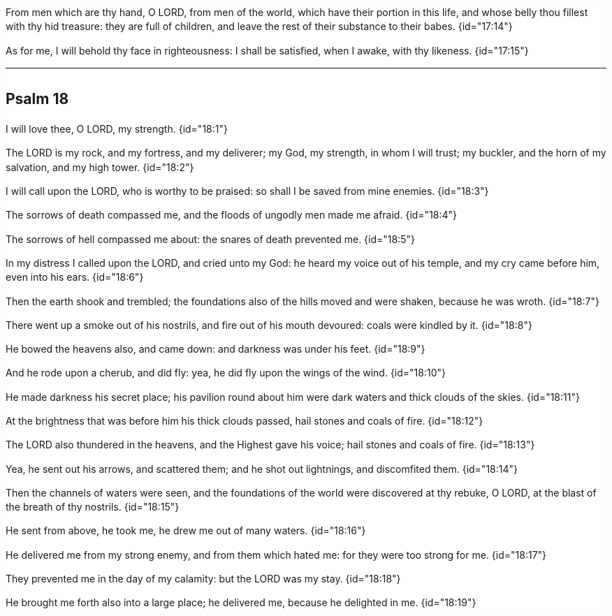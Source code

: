 From men which are thy hand, O LORD, from men of the world, which have their portion in this life, and whose belly thou fillest with thy hid treasure: they are full of children, and leave the rest of their substance to their babes.  {id="17:14"}

As for me, I will behold thy face in righteousness: I shall be satisfied, when I awake, with thy likeness.  {id="17:15"}

---

## Psalm 18

I will love thee, O LORD, my strength.  {id="18:1"}

The LORD is my rock, and my fortress, and my deliverer; my God, my strength, in whom I will trust; my buckler, and the horn of my salvation, and my high tower.  {id="18:2"}

I will call upon the LORD, who is worthy to be praised: so shall I be saved from mine enemies.  {id="18:3"}

The sorrows of death compassed me, and the floods of ungodly men made me afraid.  {id="18:4"}

The sorrows of hell compassed me about: the snares of death prevented me.  {id="18:5"}

In my distress I called upon the LORD, and cried unto my God: he heard my voice out of his temple, and my cry came before him, even into his ears.  {id="18:6"}

Then the earth shook and trembled; the foundations also of the hills moved and were shaken, because he was wroth.  {id="18:7"}

There went up a smoke out of his nostrils, and fire out of his mouth devoured: coals were kindled by it.  {id="18:8"}

He bowed the heavens also, and came down: and darkness was under his feet.  {id="18:9"}

And he rode upon a cherub, and did fly: yea, he did fly upon the wings of the wind.  {id="18:10"}

He made darkness his secret place; his pavilion round about him were dark waters and thick clouds of the skies.  {id="18:11"}

At the brightness that was before him his thick clouds passed, hail stones and coals of fire.  {id="18:12"}

The LORD also thundered in the heavens, and the Highest gave his voice; hail stones and coals of fire.  {id="18:13"}

Yea, he sent out his arrows, and scattered them; and he shot out lightnings, and discomfited them.  {id="18:14"}

Then the channels of waters were seen, and the foundations of the world were discovered at thy rebuke, O LORD, at the blast of the breath of thy nostrils.  {id="18:15"}

He sent from above, he took me, he drew me out of many waters.  {id="18:16"}

He delivered me from my strong enemy, and from them which hated me: for they were too strong for me.  {id="18:17"}

They prevented me in the day of my calamity: but the LORD was my stay.  {id="18:18"}

He brought me forth also into a large place; he delivered me, because he delighted in me.  {id="18:19"}
